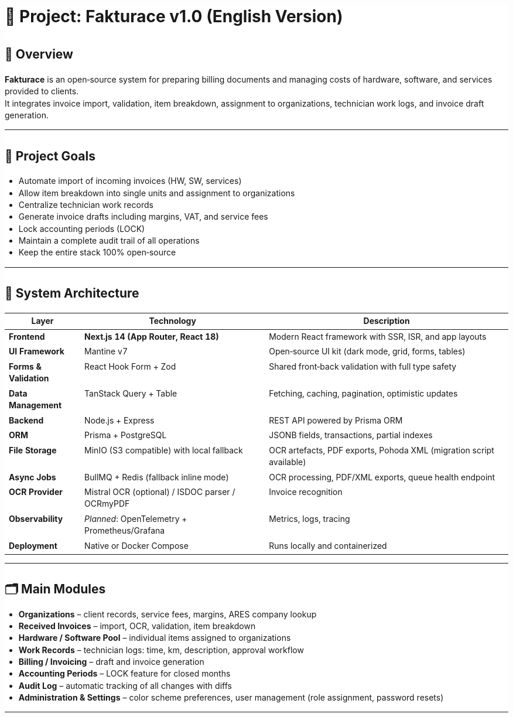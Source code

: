 
# 📘 Project: Fakturace v1.0 (English Version)

## 🧱 Overview
**Fakturace** is an open‑source system for preparing billing documents and managing costs of hardware, software, and services provided to clients.  
It integrates invoice import, validation, item breakdown, assignment to organizations, technician work logs, and invoice draft generation.

---

## 🎯 Project Goals
- Automate import of incoming invoices (HW, SW, services)
- Allow item breakdown into single units and assignment to organizations
- Centralize technician work records
- Generate invoice drafts including margins, VAT, and service fees
- Lock accounting periods (LOCK)
- Maintain a complete audit trail of all operations
- Keep the entire stack 100% open‑source

---

## 🔧 System Architecture
| Layer | Technology | Description |
|--------|-------------|-------------|
| **Frontend** | **Next.js 14 (App Router, React 18)** | Modern React framework with SSR, ISR, and app layouts |
| **UI Framework** | Mantine v7 | Open‑source UI kit (dark mode, grid, forms, tables) |
| **Forms & Validation** | React Hook Form + Zod | Shared front‑back validation with full type safety |
| **Data Management** | TanStack Query + Table | Fetching, caching, pagination, optimistic updates |
| **Backend** | Node.js + Express | REST API powered by Prisma ORM |
| **ORM** | Prisma + PostgreSQL | JSONB fields, transactions, partial indexes |
| **File Storage** | MinIO (S3 compatible) with local fallback | OCR artefacts, PDF exports, Pohoda XML (migration script available) |
| **Async Jobs** | BullMQ + Redis (fallback inline mode) | OCR processing, PDF/XML exports, queue health endpoint |
| **OCR Provider** | Mistral OCR (optional) / ISDOC parser / OCRmyPDF | Invoice recognition |
| **Observability** | _Planned_: OpenTelemetry + Prometheus/Grafana | Metrics, logs, tracing |
| **Deployment** | Native or Docker Compose | Runs locally and containerized |

---

## 🗂️ Main Modules
- **Organizations** – client records, service fees, margins, ARES company lookup  
- **Received Invoices** – import, OCR, validation, item breakdown  
- **Hardware / Software Pool** – individual items assigned to organizations  
- **Work Records** – technician logs: time, km, description, approval workflow  
- **Billing / Invoicing** – draft and invoice generation  
- **Accounting Periods** – LOCK feature for closed months  
- **Audit Log** – automatic tracking of all changes with diffs  
- **Administration & Settings** – color scheme preferences, user management (role assignment, password resets)

---